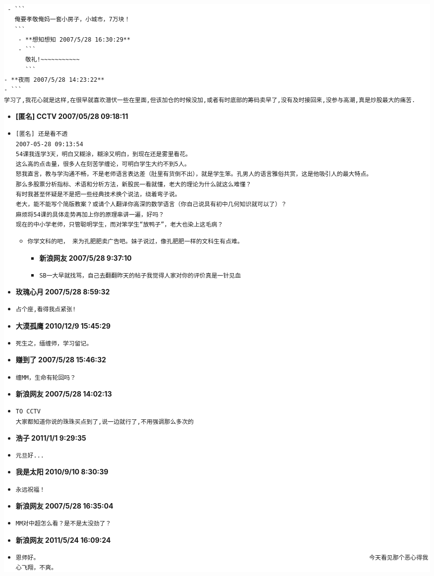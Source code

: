   ```
   - ```
     俺要孝敬俺妈一套小房子，小城市，7万块！ 
     ```
      - **想知想知 2007/5/28 16:30:29**
      - ```
        敬礼!~~~~~~~~~~~
        ```
- **夜雨 2007/5/28 14:23:22**
- ```
  学习了,我花心就是这样,在很早就喜欢潜伏一些在里面,但该加仓的时候没加,或者有时底部的筹码卖早了,没有及时接回来,没参与高潮,真是炒股最大的痛苦.    
  ```
- **[匿名] CCTV  2007/05/28 09:18:11**
- ```
  [匿名] 还是看不透 
  2007-05-28 09:13:54 
  54课我连学3天，明白又糊涂，糊涂又明白，到现在还是雾里看花。
  这么高的点击量，很多人在刻苦学缠论，可明白学生大约不到5人。
  怒我直言，教与学沟通不畅，不是老师语言表达差（肚里有货倒不出），就是学生笨。孔男人的语言雅俗共赏，这是他吸引人的最大特点。
  那么多股票分析指标、术语和分析方法，新股民一看就懂，老大的理论为什么就这么难懂？
  有时我甚至怀疑是不是把一些经典技术换个说法，绕着弯子说。
  老大，能不能写个简版教案？或请个人翻译你高深的数学语言（你自己说具有初中几何知识就可以了）？
  麻烦将54课的具体走势再加上你的原理串讲一遍，好吗？
  现在的中小学老师，只管聪明学生，而对笨学生“放鸭子”，老大也染上这毛病？ 
  ```
   - ```
     你学文科的吧， 来为孔肥肥卖广告吧。妹子说过，像孔肥肥一样的文科生有点难。 
     ```
      - **新浪网友 2007/5/28 9:37:10**
      - ```
        SB一大早就找骂，自己去翻翻昨天的帖子我觉得人家对你的评价真是一针见血
        ```
- **玫瑰心月 2007/5/28 8:59:32**
- ```
  占个座,看得我点紧张!
  ```
- **大漠孤鹰 2010/12/9 15:45:29**
- ```
  死生之，缅缠师，学习留记。
  ```
- **赚到了 2007/5/28 15:46:32**
- ```
  缠MM，生命有轮回吗？
  ```
- **新浪网友 2007/5/28 14:02:13**
- ```
  TO CCTV
  大家都知道你说的珠珠买点到了,说一边就行了,不用强调那么多次的
  ```
- **浩子 2011/1/1 9:29:35**
- ```
  元旦好...
  ```
- **我是太阳 2010/9/10 8:30:39**
- ```
  永远祝福！
  ```
- **新浪网友 2007/5/28 16:35:04**
- ```
  MM对中超怎么看？是不是太没劲了？
  ```
- **新浪网友 2011/5/24 16:09:24**
- ```
  恩师好。                                                                                             今天看见那个恶心得我心飞翔，不爽。
  ```
  ```